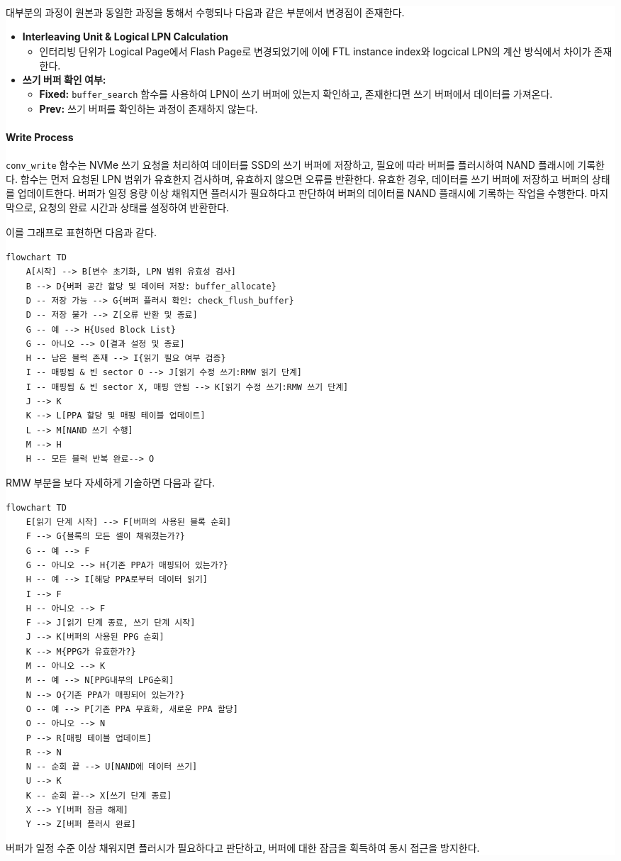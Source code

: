 대부분의 과정이 원본과 동일한 과정을 통해서 수행되나 다음과 같은 부분에서 변경점이 존재한다.
-   **Interleaving Unit &  Logical LPN Calculation**
    - 인터리빙 단위가 Logical Page에서 Flash Page로 변경되었기에 이에 FTL instance index와 logcical LPN의 계산 방식에서 차이가 존재한다.
-   **쓰기 버퍼 확인 여부:**
    -   **Fixed:** `buffer_search` 함수를 사용하여 LPN이 쓰기 버퍼에 있는지 확인하고, 존재한다면 쓰기 버퍼에서 데이터를 가져온다.
    -   **Prev:** 쓰기 버퍼를 확인하는 과정이 존재하지 않는다.

#### Write Process

`conv_write` 함수는 NVMe 쓰기 요청을 처리하여 데이터를 SSD의 쓰기 버퍼에 저장하고, 필요에 따라 버퍼를 플러시하여 NAND 플래시에 기록한다. 함수는 먼저 요청된 LPN 범위가 유효한지 검사하며, 유효하지 않으면 오류를 반환한다. 유효한 경우, 데이터를 쓰기 버퍼에 저장하고 버퍼의 상태를 업데이트한다. 버퍼가 일정 용량 이상 채워지면 플러시가 필요하다고 판단하여 버퍼의 데이터를 NAND 플래시에 기록하는 작업을 수행한다. 마지막으로, 요청의 완료 시간과 상태를 설정하여 반환한다.

이를 그래프로 표현하면 다음과 같다.
```mermaid
flowchart TD
    A[시작] --> B[변수 초기화, LPN 범위 유효성 검사]
    B --> D{버퍼 공간 할당 및 데이터 저장: buffer_allocate}
    D -- 저장 가능 --> G{버퍼 플러시 확인: check_flush_buffer}
    D -- 저장 불가 --> Z[오류 반환 및 종료]
    G -- 예 --> H{Used Block List}
    G -- 아니오 --> O[결과 설정 및 종료]
    H -- 남은 블럭 존재 --> I{읽기 필요 여부 검증}
    I -- 매핑됨 & 빈 sector O --> J[읽기 수정 쓰기:RMW 읽기 단계]
    I -- 매핑됨 & 빈 sector X, 매핑 안됨 --> K[읽기 수정 쓰기:RMW 쓰기 단계]
    J --> K
    K --> L[PPA 할당 및 매핑 테이블 업데이트]
    L --> M[NAND 쓰기 수행]
    M --> H
    H -- 모든 블럭 반복 완료--> O
```
RMW 부분을 보다 자세하게 기술하면 다음과 같다.
```mermaid
flowchart TD
    E[읽기 단계 시작] --> F[버퍼의 사용된 블록 순회]
    F --> G{블록의 모든 셀이 채워졌는가?}
    G -- 예 --> F
    G -- 아니오 --> H{기존 PPA가 매핑되어 있는가?}
    H -- 예 --> I[해당 PPA로부터 데이터 읽기]
    I --> F
    H -- 아니오 --> F
    F --> J[읽기 단계 종료, 쓰기 단계 시작]
    J --> K[버퍼의 사용된 PPG 순회]
    K --> M{PPG가 유효한가?}
    M -- 아니오 --> K
    M -- 예 --> N[PPG내부의 LPG순회]
    N --> O{기존 PPA가 매핑되어 있는가?}
    O -- 예 --> P[기존 PPA 무효화, 새로운 PPA 할당]
    O -- 아니오 --> N
    P --> R[매핑 테이블 업데이트]
    R --> N
    N -- 순회 끝 --> U[NAND에 데이터 쓰기]
    U --> K
    K -- 순회 끝--> X[쓰기 단계 종료]
    X --> Y[버퍼 잠금 해제]
    Y --> Z[버퍼 플러시 완료]
```
버퍼가 일정 수준 이상 채워지면 플러시가 필요하다고 판단하고, 버퍼에 대한 잠금을 획득하여 동시 접근을 방지한다.
